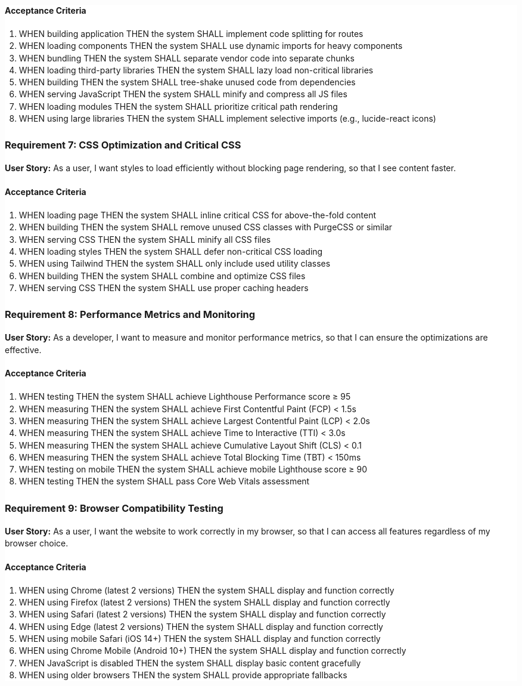 #### Acceptance Criteria

1. WHEN building application THEN the system SHALL implement code splitting for routes
2. WHEN loading components THEN the system SHALL use dynamic imports for heavy components
3. WHEN bundling THEN the system SHALL separate vendor code into separate chunks
4. WHEN loading third-party libraries THEN the system SHALL lazy load non-critical libraries
5. WHEN building THEN the system SHALL tree-shake unused code from dependencies
6. WHEN serving JavaScript THEN the system SHALL minify and compress all JS files
7. WHEN loading modules THEN the system SHALL prioritize critical path rendering
8. WHEN using large libraries THEN the system SHALL implement selective imports (e.g., lucide-react icons)

### Requirement 7: CSS Optimization and Critical CSS

**User Story:** As a user, I want styles to load efficiently without blocking page rendering, so that I see content faster.

#### Acceptance Criteria

1. WHEN loading page THEN the system SHALL inline critical CSS for above-the-fold content
2. WHEN building THEN the system SHALL remove unused CSS classes with PurgeCSS or similar
3. WHEN serving CSS THEN the system SHALL minify all CSS files
4. WHEN loading styles THEN the system SHALL defer non-critical CSS loading
5. WHEN using Tailwind THEN the system SHALL only include used utility classes
6. WHEN building THEN the system SHALL combine and optimize CSS files
7. WHEN serving CSS THEN the system SHALL use proper caching headers

### Requirement 8: Performance Metrics and Monitoring

**User Story:** As a developer, I want to measure and monitor performance metrics, so that I can ensure the optimizations are effective.

#### Acceptance Criteria

1. WHEN testing THEN the system SHALL achieve Lighthouse Performance score ≥ 95
2. WHEN measuring THEN the system SHALL achieve First Contentful Paint (FCP) < 1.5s
3. WHEN measuring THEN the system SHALL achieve Largest Contentful Paint (LCP) < 2.0s
4. WHEN measuring THEN the system SHALL achieve Time to Interactive (TTI) < 3.0s
5. WHEN measuring THEN the system SHALL achieve Cumulative Layout Shift (CLS) < 0.1
6. WHEN measuring THEN the system SHALL achieve Total Blocking Time (TBT) < 150ms
7. WHEN testing on mobile THEN the system SHALL achieve mobile Lighthouse score ≥ 90
8. WHEN testing THEN the system SHALL pass Core Web Vitals assessment

### Requirement 9: Browser Compatibility Testing

**User Story:** As a user, I want the website to work correctly in my browser, so that I can access all features regardless of my browser choice.

#### Acceptance Criteria

1. WHEN using Chrome (latest 2 versions) THEN the system SHALL display and function correctly
2. WHEN using Firefox (latest 2 versions) THEN the system SHALL display and function correctly
3. WHEN using Safari (latest 2 versions) THEN the system SHALL display and function correctly
4. WHEN using Edge (latest 2 versions) THEN the system SHALL display and function correctly
5. WHEN using mobile Safari (iOS 14+) THEN the system SHALL display and function correctly
6. WHEN using Chrome Mobile (Android 10+) THEN the system SHALL display and function correctly
7. WHEN JavaScript is disabled THEN the system SHALL display basic content gracefully
8. WHEN using older browsers THEN the system SHALL provide appropriate fallbacks
